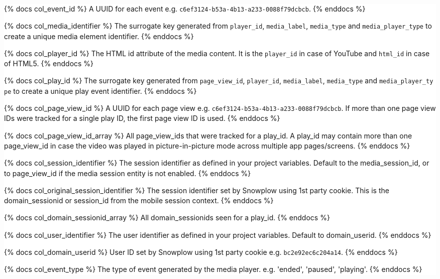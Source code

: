 {% docs col_event_id %}
A UUID for each event e.g. `c6ef3124-b53a-4b13-a233-0088f79dcbcb`.
{% enddocs %}

{% docs col_media_identifier %}
The surrogate key generated from `player_id`, `media_label`, `media_type` and `media_player_type` to create a unique media element identifier.
{% enddocs %}

{% docs col_player_id %}
The HTML id attribute of the media content. It is the `player_id` in case of YouTube and `html_id` in case of HTML5.
{% enddocs %}

{% docs col_play_id %}
The surrogate key generated from `page_view_id`, `player_id`, `media_label`, `media_type` and `media_player_type` to create a unique play event identifier.
{% enddocs %}

{% docs col_page_view_id %}
A UUID for each page view e.g. `c6ef3124-b53a-4b13-a233-0088f79dcbcb`.
If more than one page view IDs were tracked for a single play ID, the first page view ID is used.
{% enddocs %}

{% docs col_page_view_id_array %}
All page_view_ids that were tracked for a play_id.
A play_id may contain more than one page_view_id in case the video was played in picture-in-picture mode across multiple app pages/screens.
{% enddocs %}

{% docs col_session_identifier %}
The session identifier as defined in your project variables. Default to the media_session_id, or to page_view_id if the media session entity is not enabled.
{% enddocs %}

{% docs col_original_session_identifier %}
The session identifier set by Snowplow using 1st party cookie. This is the domain_sessionid or session_id from the mobile session context.
{% enddocs %}

{% docs col_domain_sessionid_array %}
All domain_sessionids seen for a play_id.
{% enddocs %}

{% docs col_user_identifier %}
The user identifier as defined in your project variables. Default to domain_userid.
{% enddocs %}

{% docs col_domain_userid %}
User ID set by Snowplow using 1st party cookie e.g. `bc2e92ec6c204a14`.
{% enddocs %}

{% docs col_event_type %}
The type of event generated by the media player. e.g. 'ended', 'paused', 'playing'.
{% enddocs %}

